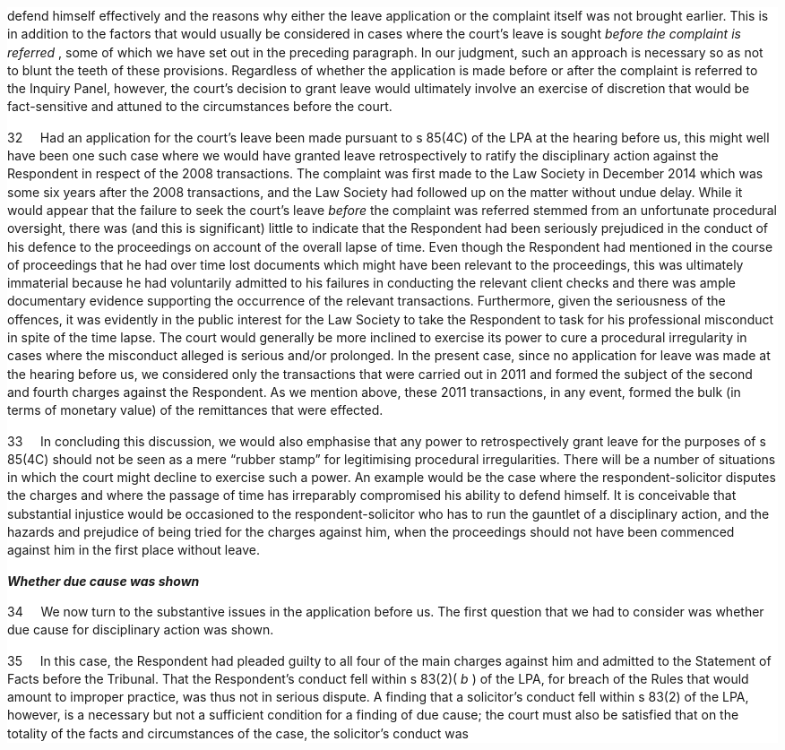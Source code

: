 
defend himself effectively and the reasons why either the leave application or the complaint itself was not brought earlier. This is in addition to the factors that would usually be considered in cases where the court’s leave is sought _before the complaint is referred_ , some of which we have set out in the preceding paragraph. In our judgment, such an approach is necessary so as not to blunt the teeth of these provisions. Regardless of whether the application is made before or after the complaint is referred to the Inquiry Panel, however, the court’s decision to grant leave would ultimately involve an exercise of discretion that would be fact-sensitive and attuned to the circumstances before the court. 

32     Had an application for the court’s leave been made pursuant to s 85(4C) of the LPA at the hearing before us, this might well have been one such case where we would have granted leave retrospectively to ratify the disciplinary action against the Respondent in respect of the 2008 transactions. The complaint was first made to the Law Society in December 2014 which was some six years after the 2008 transactions, and the Law Society had followed up on the matter without undue delay. While it would appear that the failure to seek the court’s leave _before_ the complaint was referred stemmed from an unfortunate procedural oversight, there was (and this is significant) little to indicate that the Respondent had been seriously prejudiced in the conduct of his defence to the proceedings on account of the overall lapse of time. Even though the Respondent had mentioned in the course of proceedings that he had over time lost documents which might have been relevant to the proceedings, this was ultimately immaterial because he had voluntarily admitted to his failures in conducting the relevant client checks and there was ample documentary evidence supporting the occurrence of the relevant transactions. Furthermore, given the seriousness of the offences, it was evidently in the public interest for the Law Society to take the Respondent to task for his professional misconduct in spite of the time lapse. The court would generally be more inclined to exercise its power to cure a procedural irregularity in cases where the misconduct alleged is serious and/or prolonged. In the present case, since no application for leave was made at the hearing before us, we considered only the transactions that were carried out in 2011 and formed the subject of the second and fourth charges against the Respondent. As we mention above, these 2011 transactions, in any event, formed the bulk (in terms of monetary value) of the remittances that were effected. 

33     In concluding this discussion, we would also emphasise that any power to retrospectively grant leave for the purposes of s 85(4C) should not be seen as a mere “rubber stamp” for legitimising procedural irregularities. There will be a number of situations in which the court might decline to exercise such a power. An example would be the case where the respondent-solicitor disputes the charges and where the passage of time has irreparably compromised his ability to defend himself. It is conceivable that substantial injustice would be occasioned to the respondent-solicitor who has to run the gauntlet of a disciplinary action, and the hazards and prejudice of being tried for the charges against him, when the proceedings should not have been commenced against him in the first place without leave. 

**_Whether due cause was shown_** 

34     We now turn to the substantive issues in the application before us. The first question that we had to consider was whether due cause for disciplinary action was shown. 

35     In this case, the Respondent had pleaded guilty to all four of the main charges against him and admitted to the Statement of Facts before the Tribunal. That the Respondent’s conduct fell within s 83(2)( _b_ ) of the LPA, for breach of the Rules that would amount to improper practice, was thus not in serious dispute. A finding that a solicitor’s conduct fell within s 83(2) of the LPA, however, is a necessary but not a sufficient condition for a finding of due cause; the court must also be satisfied that on the totality of the facts and circumstances of the case, the solicitor’s conduct was 
